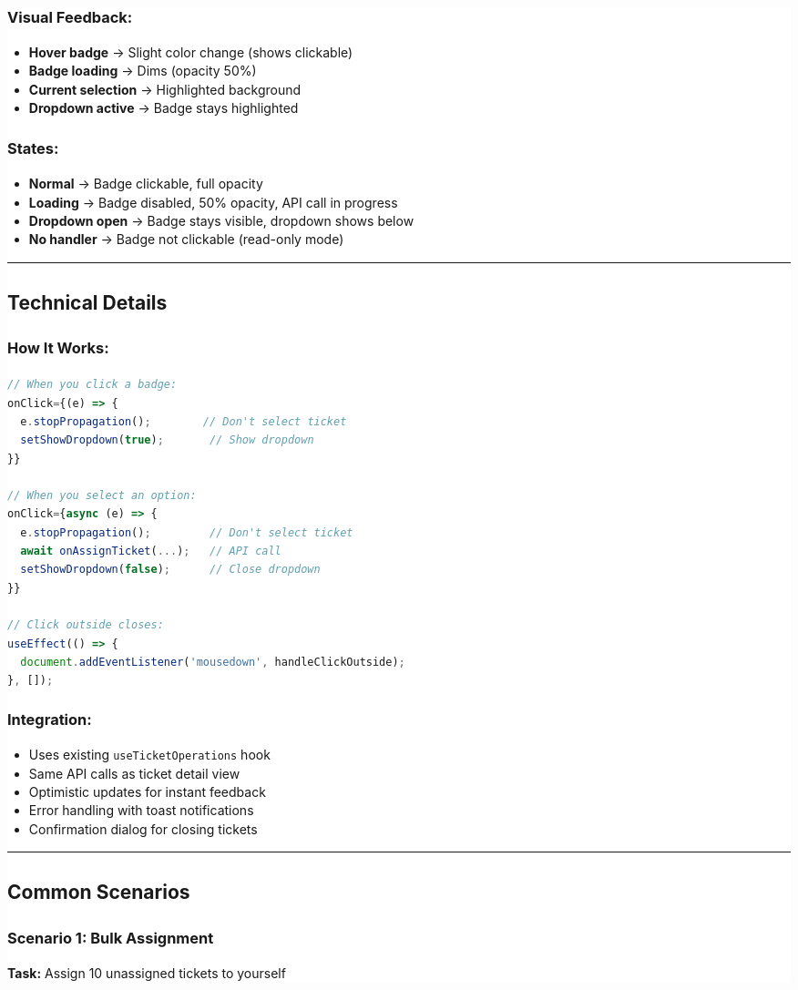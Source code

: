 ### Visual Feedback:
- **Hover badge** → Slight color change (shows clickable)
- **Badge loading** → Dims (opacity 50%)
- **Current selection** → Highlighted background
- **Dropdown active** → Badge stays highlighted

### States:
- **Normal** → Badge clickable, full opacity
- **Loading** → Badge disabled, 50% opacity, API call in progress
- **Dropdown open** → Badge stays visible, dropdown shows below
- **No handler** → Badge not clickable (read-only mode)

---

## Technical Details

### How It Works:
```typescript
// When you click a badge:
onClick={(e) => {
  e.stopPropagation();        // Don't select ticket
  setShowDropdown(true);       // Show dropdown
}}

// When you select an option:
onClick={async (e) => {
  e.stopPropagation();         // Don't select ticket
  await onAssignTicket(...);   // API call
  setShowDropdown(false);      // Close dropdown
}}

// Click outside closes:
useEffect(() => {
  document.addEventListener('mousedown', handleClickOutside);
}, []);
```

### Integration:
- Uses existing `useTicketOperations` hook
- Same API calls as ticket detail view
- Optimistic updates for instant feedback
- Error handling with toast notifications
- Confirmation dialog for closing tickets

---

## Common Scenarios

### Scenario 1: Bulk Assignment
**Task:** Assign 10 unassigned tickets to yourself
